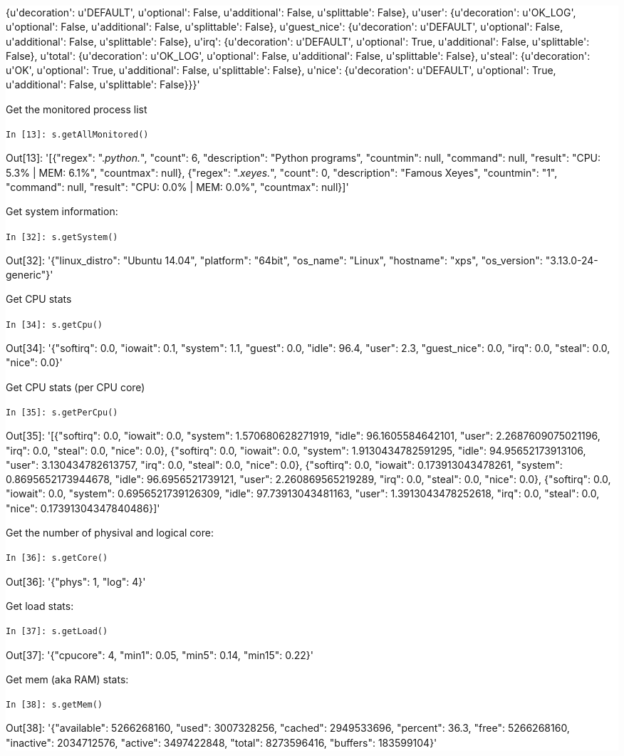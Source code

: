 {u'decoration': u'DEFAULT', u'optional': False, u'additional': False, u'splittable': False}, u'user': {u'decoration': u'OK_LOG', u'optional': False, u'additional': False, u'splittable': False}, u'guest_nice': {u'decoration': u'DEFAULT', u'optional': False, u'additional': False, u'splittable': False}, u'irq': {u'decoration': u'DEFAULT', u'optional': True, u'additional': False, u'splittable': False}, u'total': {u'decoration': u'OK_LOG', u'optional': False, u'additional': False, u'splittable': False}, u'steal': {u'decoration': u'OK', u'optional': True, u'additional': False, u'splittable': False}, u'nice': {u'decoration': u'DEFAULT', u'optional': True, u'additional': False, u'splittable': False}}}'

Get the monitored process list

    In [13]: s.getAllMonitored()

Out[13]: '[{"regex": ".*python.*", "count": 6, "description": "Python programs", "countmin": null, "command": null, "result": "CPU: 5.3% | MEM: 6.1%", "countmax": null}, {"regex": ".*xeyes.*", "count": 0, "description": "Famous Xeyes", "countmin": "1", "command": null, "result": "CPU: 0.0% | MEM: 0.0%", "countmax": null}]'

Get system information:

    In [32]: s.getSystem()

Out[32]: '{"linux_distro": "Ubuntu 14.04", "platform": "64bit", "os_name": "Linux", "hostname": "xps", "os_version": "3.13.0-24-generic"}'

Get CPU stats

    In [34]: s.getCpu()

Out[34]: '{"softirq": 0.0, "iowait": 0.1, "system": 1.1, "guest": 0.0, "idle": 96.4, "user": 2.3, "guest_nice": 0.0, "irq": 0.0, "steal": 0.0, "nice": 0.0}'

Get CPU stats (per CPU core)

    In [35]: s.getPerCpu()

Out[35]: '[{"softirq": 0.0, "iowait": 0.0, "system": 1.570680628271919, "idle": 96.1605584642101, "user": 2.2687609075021196, "irq": 0.0, "steal": 0.0, "nice": 0.0}, {"softirq": 0.0, "iowait": 0.0, "system": 1.9130434782591295, "idle": 94.95652173913106, "user": 3.130434782613757, "irq": 0.0, "steal": 0.0, "nice": 0.0}, {"softirq": 0.0, "iowait": 0.173913043478261, "system": 0.8695652173944678, "idle": 96.6956521739121, "user": 2.260869565219289, "irq": 0.0, "steal": 0.0, "nice": 0.0}, {"softirq": 0.0, "iowait": 0.0, "system": 0.6956521739126309, "idle": 97.73913043481163, "user": 1.3913043478252618, "irq": 0.0, "steal": 0.0, "nice": 0.17391304347840486}]'

Get the number of physival and logical core:

    In [36]: s.getCore()

Out[36]: '{"phys": 1, "log": 4}'

Get load stats:

    In [37]: s.getLoad()

Out[37]: '{"cpucore": 4, "min1": 0.05, "min5": 0.14, "min15": 0.22}'

Get mem (aka RAM) stats:

    In [38]: s.getMem()

Out[38]: '{"available": 5266268160, "used": 3007328256, "cached": 2949533696, "percent": 36.3, "free": 5266268160, "inactive": 2034712576, "active": 3497422848, "total": 8273596416, "buffers": 183599104}'
